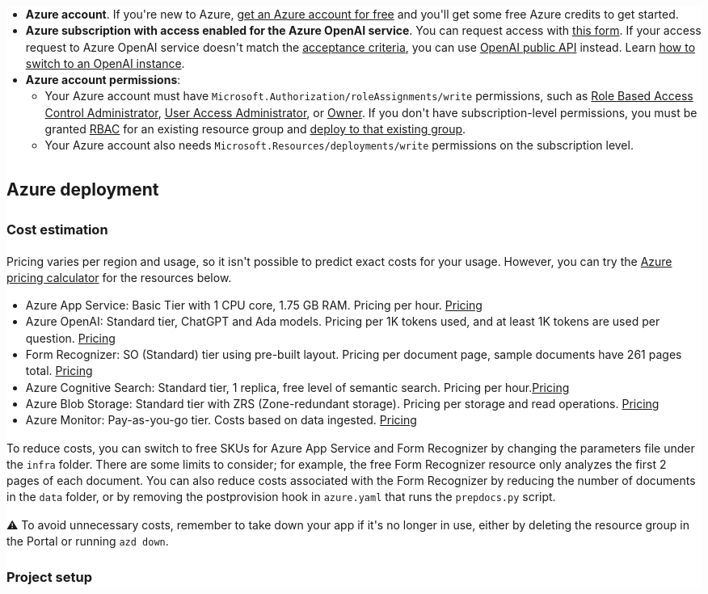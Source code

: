 * **Azure account**. If you're new to Azure, [get an Azure account for free](https://azure.microsoft.com/free/cognitive-search/) and you'll get some free Azure credits to get started.
* **Azure subscription with access enabled for the Azure OpenAI service**. You can request access with [this form](https://aka.ms/oaiapply). If your access request to Azure OpenAI service doesn't match the [acceptance criteria](https://learn.microsoft.com/legal/cognitive-services/openai/limited-access?context=%2Fazure%2Fcognitive-services%2Fopenai%2Fcontext%2Fcontext), you can use [OpenAI public API](https://platform.openai.com/docs/api-reference/introduction) instead. Learn [how to switch to an OpenAI instance](#switching-from-an-azure-openai-endpoint-to-an-openai-instance).
* **Azure account permissions**:
  * Your Azure account must have `Microsoft.Authorization/roleAssignments/write` permissions, such as [Role Based Access Control Administrator](https://learn.microsoft.com/azure/role-based-access-control/built-in-roles#role-based-access-control-administrator-preview), [User Access Administrator](https://learn.microsoft.com/azure/role-based-access-control/built-in-roles#user-access-administrator), or [Owner](https://learn.microsoft.com/azure/role-based-access-control/built-in-roles#owner). If you don't have subscription-level permissions, you must be granted [RBAC](https://learn.microsoft.com/azure/role-based-access-control/built-in-roles#role-based-access-control-administrator-preview) for an existing resource group and [deploy to that existing group](#existing-resource-group).
  * Your Azure account also needs `Microsoft.Resources/deployments/write` permissions on the subscription level.

## Azure deployment

### Cost estimation

Pricing varies per region and usage, so it isn't possible to predict exact costs for your usage.
However, you can try the [Azure pricing calculator](https://azure.com/e/8ffbe5b1919c4c72aed89b022294df76) for the resources below.

- Azure App Service: Basic Tier with 1 CPU core, 1.75 GB RAM. Pricing per hour. [Pricing](https://azure.microsoft.com/pricing/details/app-service/linux/)
- Azure OpenAI: Standard tier, ChatGPT and Ada models. Pricing per 1K tokens used, and at least 1K tokens are used per question. [Pricing](https://azure.microsoft.com/en-us/pricing/details/cognitive-services/openai-service/)
- Form Recognizer: SO (Standard) tier using pre-built layout. Pricing per document page, sample documents have 261 pages total. [Pricing](https://azure.microsoft.com/pricing/details/form-recognizer/)
- Azure Cognitive Search: Standard tier, 1 replica, free level of semantic search. Pricing per hour.[Pricing](https://azure.microsoft.com/pricing/details/search/)
- Azure Blob Storage: Standard tier with ZRS (Zone-redundant storage). Pricing per storage and read operations. [Pricing](https://azure.microsoft.com/pricing/details/storage/blobs/)
- Azure Monitor: Pay-as-you-go tier. Costs based on data ingested. [Pricing](https://azure.microsoft.com/pricing/details/monitor/)

To reduce costs, you can switch to free SKUs for Azure App Service and Form Recognizer by changing the parameters file under the `infra` folder. There are some limits to consider; for example, the free Form Recognizer resource only analyzes the first 2 pages of each document. You can also reduce costs associated with the Form Recognizer by reducing the number of documents in the `data` folder, or by removing the postprovision hook in `azure.yaml` that runs the `prepdocs.py` script.

⚠️ To avoid unnecessary costs, remember to take down your app if it's no longer in use,
either by deleting the resource group in the Portal or running `azd down`.

### Project setup
